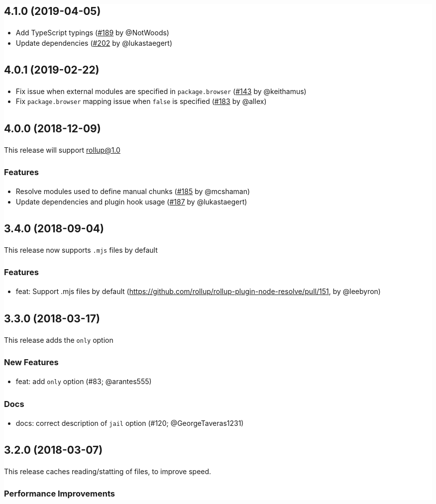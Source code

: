 ## 4.1.0 (2019-04-05)

- Add TypeScript typings ([#189](https://github.com/rollup/rollup-plugin-node-resolve/pull/189) by @NotWoods)
- Update dependencies ([#202](https://github.com/rollup/rollup-plugin-node-resolve/pull/202) by @lukastaegert)

## 4.0.1 (2019-02-22)

- Fix issue when external modules are specified in `package.browser` ([#143](https://github.com/rollup/rollup-plugin-node-resolve/pull/143) by @keithamus)
- Fix `package.browser` mapping issue when `false` is specified ([#183](https://github.com/rollup/rollup-plugin-node-resolve/pull/183) by @allex)

## 4.0.0 (2018-12-09)

This release will support rollup@1.0

### Features

- Resolve modules used to define manual chunks ([#185](https://github.com/rollup/rollup-plugin-node-resolve/pull/185) by @mcshaman)
- Update dependencies and plugin hook usage ([#187](https://github.com/rollup/rollup-plugin-node-resolve/pull/187) by @lukastaegert)

## 3.4.0 (2018-09-04)

This release now supports `.mjs` files by default

### Features

- feat: Support .mjs files by default (https://github.com/rollup/rollup-plugin-node-resolve/pull/151, by @leebyron)

## 3.3.0 (2018-03-17)

This release adds the `only` option

### New Features

- feat: add `only` option (#83; @arantes555)

### Docs

- docs: correct description of `jail` option (#120; @GeorgeTaveras1231)

## 3.2.0 (2018-03-07)

This release caches reading/statting of files, to improve speed.

### Performance Improvements
